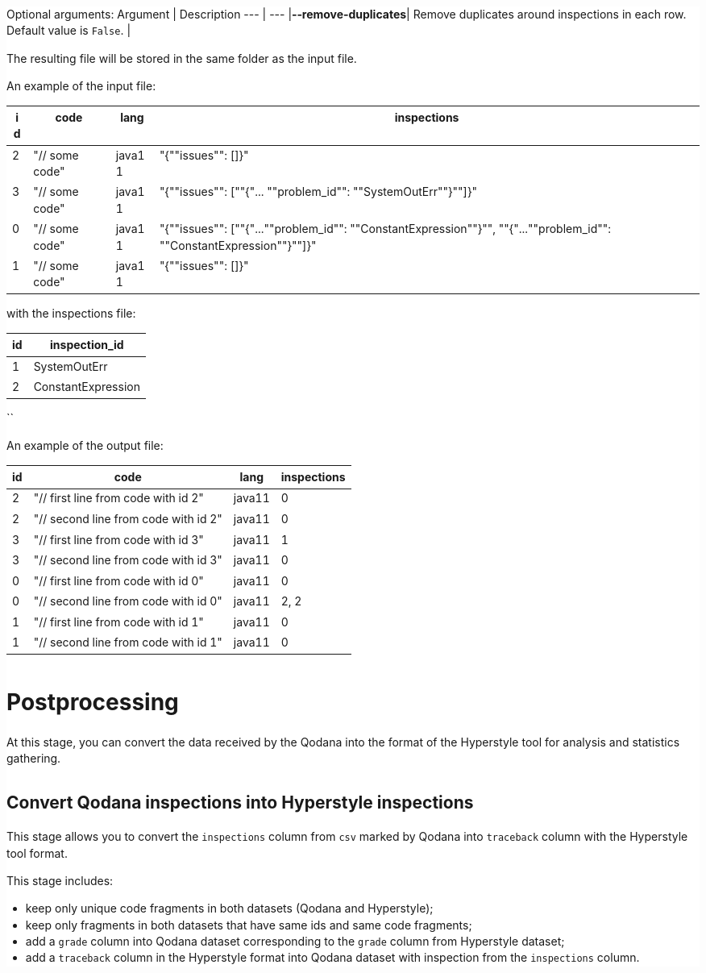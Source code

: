 Optional arguments:
Argument | Description --- | --- |**&#8209;&#8209;remove&#8209;duplicates**| Remove duplicates around inspections in
each row. Default value is `False`. |

The resulting file will be stored in the same folder as the input file.

An example of the input file:

id   |  code             |  lang         |  inspections
-----|-------------------|---------------|-----------------
2    |  "// some code"   |  java11       |  "{""issues"": []}"
3    |  "// some code"   |  java11       |  "{""issues"": [""{\"... \""problem_id\"": \""SystemOutErr\""}""]}"
0    |  "// some code"   | java11        |  "{""issues"": [""{\"...\""problem_id\"": \""ConstantExpression\""}"", ""{\"...\""problem_id\"": \""ConstantExpression\""}""]}"
1    |  "// some code"   | java11        |  "{""issues"": []}"

with the inspections file:


id   |  inspection_id
-----|-------------------
1    |  SystemOutErr
2    |  ConstantExpression
``

An example of the output file:


id   |  code                                  |  lang         |  inspections
-----|----------------------------------------|---------------|-----------------
2    |  "// first line from code with id 2"   |  java11       |  0
2    |  "// second line from code with id 2"  |  java11       |  0
3    |  "// first line from code with id 3"   |  java11       |  1
3    |  "// second line from code with id 3"  |  java11       |  0
0    |  "// first line from code with id 0"   |  java11       |  0
0    |  "// second line from code with id 0"  |  java11       |  2, 2
1    |  "// first line from code with id 1"   |  java11       |  0
1    |  "// second line from code with id 1"  |  java11       |  0


# Postprocessing

At this stage, you can convert the data received by the Qodana into the format of the Hyperstyle tool for analysis and
statistics gathering.

## Convert Qodana inspections into Hyperstyle inspections

This stage allows you to convert the `inspections` column from `csv` marked by Qodana into
`traceback` column with the Hyperstyle tool format.

This stage includes:

- keep only unique code fragments in both datasets (Qodana and Hyperstyle);
- keep only fragments in both datasets that have same ids and same code fragments;
- add a `grade` column into Qodana dataset corresponding to the `grade` column from Hyperstyle dataset;
- add a `traceback` column in the Hyperstyle format into Qodana dataset with inspection from the `inspections` column.
